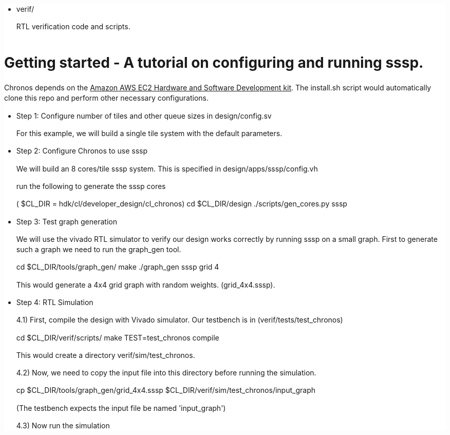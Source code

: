 * verif/

   RTL verification code and scripts.



Getting started - A tutorial on configuring and running sssp.
=============================================================

Chronos depends on the [Amazon AWS EC2 Hardware and Software Development kit](https://github.com/aws/aws-fpga). 
The install.sh script would automatically
clone this repo and perform other necessary configurations.


* Step 1: Configure number of tiles and other queue sizes in design/config.sv

   For this example, we will build a single tile system with the default
   parameters.


* Step 2: Configure Chronos to use sssp

   We will build an 8 cores/tile sssp system. This is specified in
   design/apps/sssp/config.vh

   run the following to generate the sssp cores

   ( $CL_DIR = hdk/cl/developer_design/cl_chronos)
   cd $CL_DIR/design
   ./scripts/gen_cores.py sssp

* Step 3: Test graph generation

   We will use the vivado RTL simulator to verify our design works correctly by
   running sssp on a small graph. First to generate such a graph we need to run the
   graph_gen tool.


   cd $CL_DIR/tools/graph_gen/
   make
   ./graph_gen sssp grid 4

   This would generate a 4x4 grid graph with random weights. (grid_4x4.sssp).

* Step 4: RTL Simulation

   4.1) First, compile the design with Vivado simulator. Our testbench is in
   (verif/tests/test_chronos)

   cd $CL_DIR/verif/scripts/
   make TEST=test_chronos compile

   This would create a directory verif/sim/test_chronos.

   4.2) Now, we need to copy the input file into this directory before running the simulation.

   cp $CL_DIR/tools/graph_gen/grid_4x4.sssp $CL_DIR/verif/sim/test_chronos/input_graph

   (The testbench expects the input file be named 'input_graph')

   4.3) Now run the simulation
